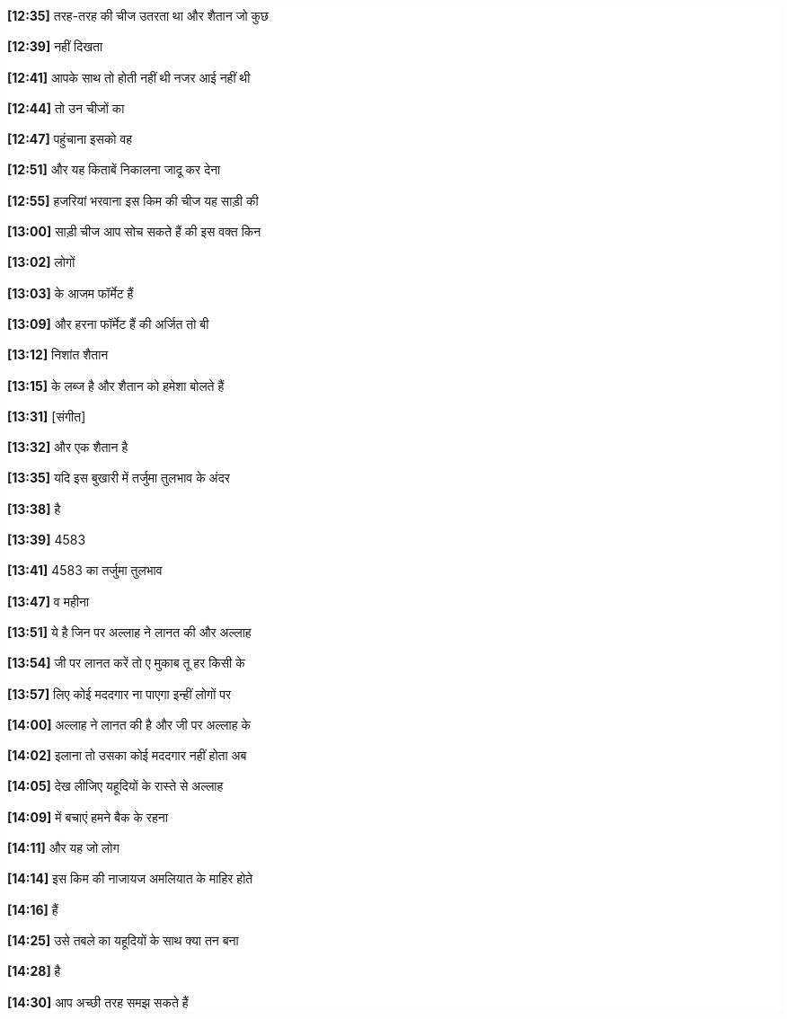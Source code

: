 **[12:35]** तरह-तरह की चीज उतरता था और शैतान जो कुछ

**[12:39]** नहीं दिखता

**[12:41]** आपके साथ तो होती नहीं थी नजर आई नहीं थी

**[12:44]** तो उन चीजों का

**[12:47]** पहुंचाना इसको वह

**[12:51]** और यह किताबें निकालना जादू कर देना

**[12:55]** हजरियां भरवाना इस किम की चीज यह साड़ी की

**[13:00]** साड़ी चीज आप सोच सकते हैं की इस वक्त किन

**[13:02]** लोगों

**[13:03]** के आजम फॉर्मेट हैं

**[13:09]** और हरना फॉर्मेट हैं की अर्जित तो बी

**[13:12]** निशांत शैतान

**[13:15]** के लब्ज है और शैतान को हमेशा बोलते हैं

**[13:31]** [संगीत]

**[13:32]** और एक शैतान है

**[13:35]** यदि इस बुखारी में तर्जुमा तुलभाव के अंदर

**[13:38]** है

**[13:39]** 4583

**[13:41]** 4583 का तर्जुमा तुलभाव

**[13:47]** व महीना

**[13:51]** ये है जिन पर अल्लाह ने लानत की और अल्लाह

**[13:54]** जी पर लानत करें तो ए मुकाब तू हर किसी के

**[13:57]** लिए कोई मददगार ना पाएगा इन्हीं लोगों पर

**[14:00]** अल्लाह ने लानत की है और जी पर अल्लाह के

**[14:02]** इलाना तो उसका कोई मददगार नहीं होता अब

**[14:05]** देख लीजिए यहूदियों के रास्ते से अल्लाह

**[14:09]** में बचाएं हमने बैक के रहना

**[14:11]** और यह जो लोग

**[14:14]** इस किम की नाजायज अमलियात के माहिर होते

**[14:16]** हैं

**[14:25]** उसे तबले का यहूदियों के साथ क्या तन बना

**[14:28]** है

**[14:30]** आप अच्छी तरह समझ सकते हैं
